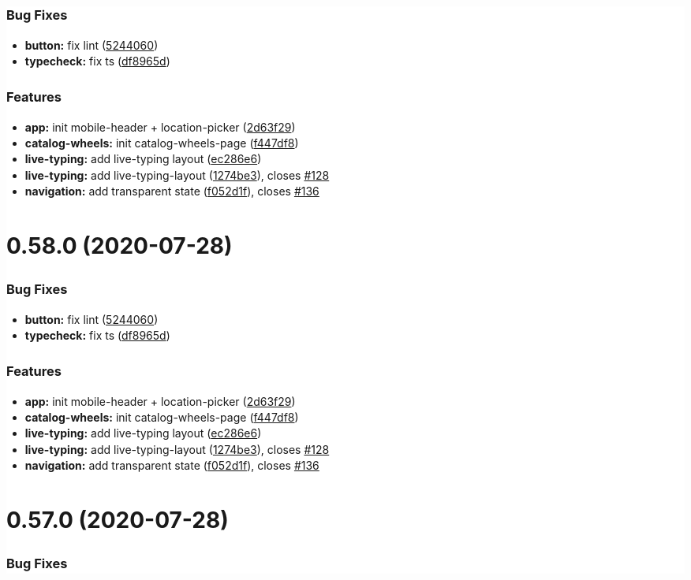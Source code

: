 ### Bug Fixes

- **button:** fix lint ([5244060](https://github.com/Atlantis-Lab/shop-bmw-accessories/commit/524406054a9b61f3183d26bc96af51e5c5088bef))
- **typecheck:** fix ts ([df8965d](https://github.com/Atlantis-Lab/shop-bmw-accessories/commit/df8965d86484975810998e544dbef76df9341dc5))

### Features

- **app:** init mobile-header + location-picker ([2d63f29](https://github.com/Atlantis-Lab/shop-bmw-accessories/commit/2d63f294354585a182dd0865f6d5e63614283700))
- **catalog-wheels:** init catalog-wheels-page ([f447df8](https://github.com/Atlantis-Lab/shop-bmw-accessories/commit/f447df8ffc03c537eb5249a2770144deae527be2))
- **live-typing:** add live-typing layout ([ec286e6](https://github.com/Atlantis-Lab/shop-bmw-accessories/commit/ec286e6666e3eecdf57770a65ffa037e2fb36850))
- **live-typing:** add live-typing-layout ([1274be3](https://github.com/Atlantis-Lab/shop-bmw-accessories/commit/1274be39d121ea86b5b84d60deaa44cce3234841)), closes [#128](https://github.com/Atlantis-Lab/shop-bmw-accessories/issues/128)
- **navigation:** add transparent state ([f052d1f](https://github.com/Atlantis-Lab/shop-bmw-accessories/commit/f052d1f4668f37a638cfbc7cf92340c08504d88c)), closes [#136](https://github.com/Atlantis-Lab/shop-bmw-accessories/issues/136)

# 0.58.0 (2020-07-28)

### Bug Fixes

- **button:** fix lint ([5244060](https://github.com/Atlantis-Lab/shop-bmw-accessories/commit/524406054a9b61f3183d26bc96af51e5c5088bef))
- **typecheck:** fix ts ([df8965d](https://github.com/Atlantis-Lab/shop-bmw-accessories/commit/df8965d86484975810998e544dbef76df9341dc5))

### Features

- **app:** init mobile-header + location-picker ([2d63f29](https://github.com/Atlantis-Lab/shop-bmw-accessories/commit/2d63f294354585a182dd0865f6d5e63614283700))
- **catalog-wheels:** init catalog-wheels-page ([f447df8](https://github.com/Atlantis-Lab/shop-bmw-accessories/commit/f447df8ffc03c537eb5249a2770144deae527be2))
- **live-typing:** add live-typing layout ([ec286e6](https://github.com/Atlantis-Lab/shop-bmw-accessories/commit/ec286e6666e3eecdf57770a65ffa037e2fb36850))
- **live-typing:** add live-typing-layout ([1274be3](https://github.com/Atlantis-Lab/shop-bmw-accessories/commit/1274be39d121ea86b5b84d60deaa44cce3234841)), closes [#128](https://github.com/Atlantis-Lab/shop-bmw-accessories/issues/128)
- **navigation:** add transparent state ([f052d1f](https://github.com/Atlantis-Lab/shop-bmw-accessories/commit/f052d1f4668f37a638cfbc7cf92340c08504d88c)), closes [#136](https://github.com/Atlantis-Lab/shop-bmw-accessories/issues/136)

# 0.57.0 (2020-07-28)

### Bug Fixes
